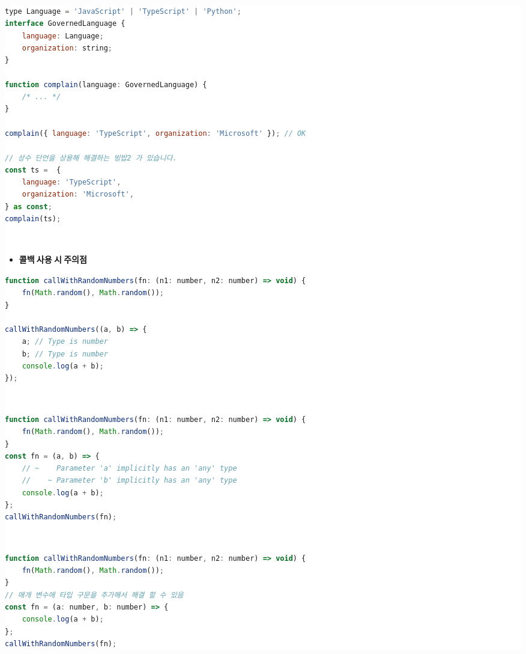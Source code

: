 ```javascript
type Language = 'JavaScript' | 'TypeScript' | 'Python';
interface GovernedLanguage {
    language: Language;
    organization: string;
}

function complain(language: GovernedLanguage) {
    /* ... */
}

complain({ language: 'TypeScript', organization: 'Microsoft' }); // OK

// 상수 단언을 상용해 해결하는 빙밥2 가 있습니다.
const ts =  {
    language: 'TypeScript',
    organization: 'Microsoft',
} as const;
complain(ts);
```

<br>

-   **콜백 사용 시 주의점**

```javascript
function callWithRandomNumbers(fn: (n1: number, n2: number) => void) {
    fn(Math.random(), Math.random());
}

callWithRandomNumbers((a, b) => {
    a; // Type is number
    b; // Type is number
    console.log(a + b);
});
```

<br>

```javascript
function callWithRandomNumbers(fn: (n1: number, n2: number) => void) {
    fn(Math.random(), Math.random());
}
const fn = (a, b) => {
    // ~    Parameter 'a' implicitly has an 'any' type
    //    ~ Parameter 'b' implicitly has an 'any' type
    console.log(a + b);
};
callWithRandomNumbers(fn);
```

<br>

```javascript
function callWithRandomNumbers(fn: (n1: number, n2: number) => void) {
    fn(Math.random(), Math.random());
}
// 매개 변수에 타입 구문을 추가해서 해결 할 수 있음
const fn = (a: number, b: number) => {
    console.log(a + b);
};
callWithRandomNumbers(fn);
```
